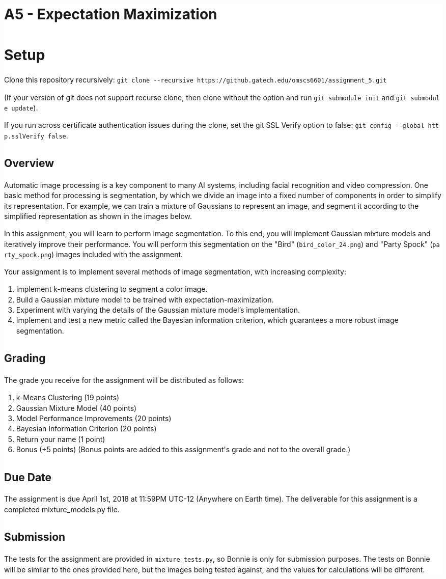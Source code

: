 # A5 - Expectation Maximization

# Setup
Clone this repository recursively:
`git clone --recursive https://github.gatech.edu/omscs6601/assignment_5.git`

(If your version of git does not support recurse clone, then clone without the option and run `git submodule init` and `git submodule update`).

If you run across certificate authentication issues during the clone, set the git SSL Verify option to false: `git config --global http.sslVerify false`.

## Overview

Automatic image processing is a key component to many AI systems, including facial recognition and video compression. One basic method for processing is segmentation, by which we divide an image into a fixed number of components in order to simplify its representation. For example, we can train a mixture of Gaussians to represent an image, and segment it according to the simplified representation as shown in the images below.

In this assignment, you will learn to perform image segmentation. To this end, you will implement Gaussian mixture models and iteratively improve their performance. You will perform this segmentation on the "Bird" (`bird_color_24.png`) and "Party Spock" (`party_spock.png`) images included with the assignment.

Your assignment is to implement several methods of image segmentation, with increasing complexity:

1) Implement k-means clustering to segment a color image.
2) Build a Gaussian mixture model to be trained with expectation-maximization.
3) Experiment with varying the details of the Gaussian mixture model’s implementation.
4) Implement and test a new metric called the Bayesian information criterion, which guarantees a more robust image segmentation.


## Grading

The grade you receive for the assignment will be distributed as follows:
1) k-Means Clustering (19 points)
2) Gaussian Mixture Model (40 points)
3) Model Performance Improvements (20 points)
4) Bayesian Information Criterion (20 points)
5) Return your name (1 point)
6) Bonus (+5 points) (Bonus points are added to this assignment's grade and not to the overall grade.)


## Due Date
The assignment is due April 1st, 2018 at 11:59PM UTC-12 (Anywhere on Earth time). The deliverable for this assignment is a completed mixture_models.py file.

## Submission
The tests for the assignment are provided in `mixture_tests.py`, so Bonnie is only for submission purposes. The tests on Bonnie will be similar to the ones provided here, but the images being tested against, and the values for calculations will be different.
